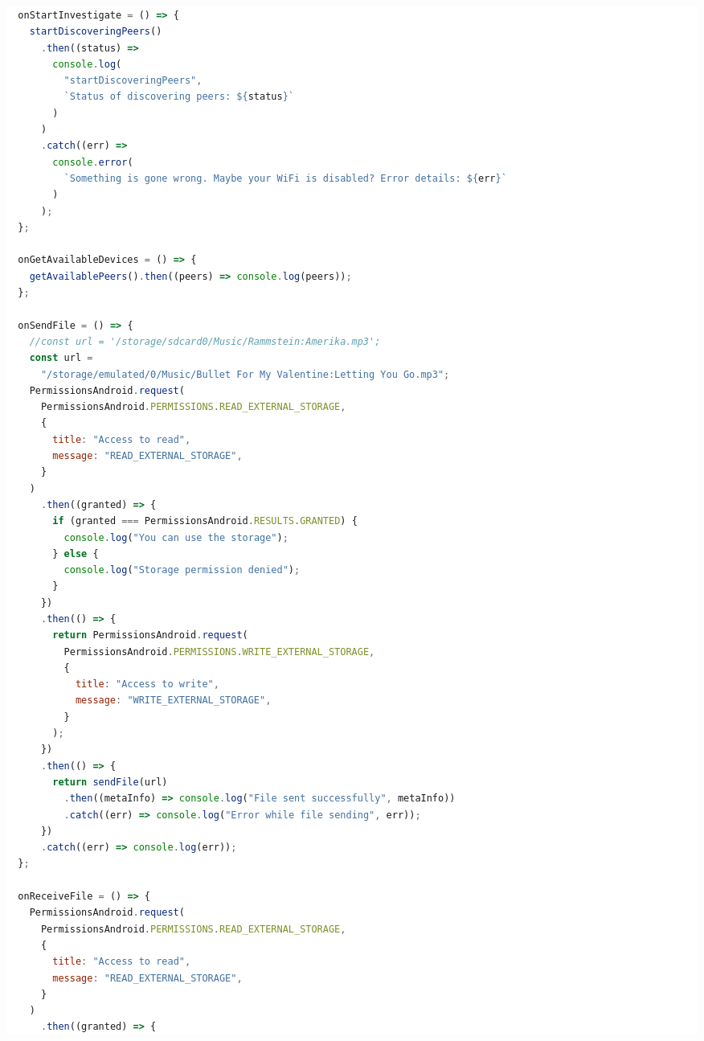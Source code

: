 ```javascript
  onStartInvestigate = () => {
    startDiscoveringPeers()
      .then((status) =>
        console.log(
          "startDiscoveringPeers",
          `Status of discovering peers: ${status}`
        )
      )
      .catch((err) =>
        console.error(
          `Something is gone wrong. Maybe your WiFi is disabled? Error details: ${err}`
        )
      );
  };

  onGetAvailableDevices = () => {
    getAvailablePeers().then((peers) => console.log(peers));
  };

  onSendFile = () => {
    //const url = '/storage/sdcard0/Music/Rammstein:Amerika.mp3';
    const url =
      "/storage/emulated/0/Music/Bullet For My Valentine:Letting You Go.mp3";
    PermissionsAndroid.request(
      PermissionsAndroid.PERMISSIONS.READ_EXTERNAL_STORAGE,
      {
        title: "Access to read",
        message: "READ_EXTERNAL_STORAGE",
      }
    )
      .then((granted) => {
        if (granted === PermissionsAndroid.RESULTS.GRANTED) {
          console.log("You can use the storage");
        } else {
          console.log("Storage permission denied");
        }
      })
      .then(() => {
        return PermissionsAndroid.request(
          PermissionsAndroid.PERMISSIONS.WRITE_EXTERNAL_STORAGE,
          {
            title: "Access to write",
            message: "WRITE_EXTERNAL_STORAGE",
          }
        );
      })
      .then(() => {
        return sendFile(url)
          .then((metaInfo) => console.log("File sent successfully", metaInfo))
          .catch((err) => console.log("Error while file sending", err));
      })
      .catch((err) => console.log(err));
  };

  onReceiveFile = () => {
    PermissionsAndroid.request(
      PermissionsAndroid.PERMISSIONS.READ_EXTERNAL_STORAGE,
      {
        title: "Access to read",
        message: "READ_EXTERNAL_STORAGE",
      }
    )
      .then((granted) => {
```